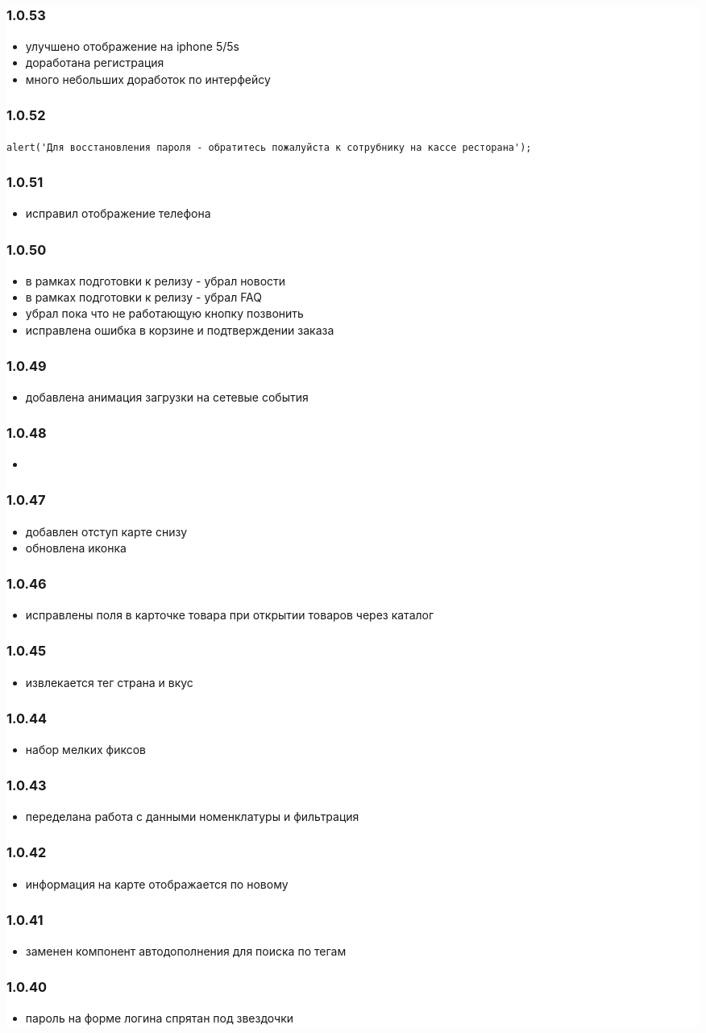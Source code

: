 ### 1.0.53
+ улучшено отображение на iphone 5/5s
+ доработана регистрация
+ много небольших доработок по интерфейсу

### 1.0.52
    alert('Для восстановления пароля - обратитесь пожалуйста к сотрубнику на кассе ресторана');
    
### 1.0.51
+ исправил отображение телефона

### 1.0.50
+ в рамках подготовки к релизу - убрал новости
+ в рамках подготовки к релизу - убрал FAQ
+ убрал пока что не работающую кнопку позвонить
+ исправлена ошибка в корзине и подтверждении заказа

### 1.0.49
+ добавлена анимация загрузки на сетевые события

### 1.0.48
+ <preference name="target-device" value="handset" />

### 1.0.47
+ добавлен отступ карте снизу
+ обновлена иконка

### 1.0.46
+ исправлены поля в карточке товара при открытии товаров через каталог

### 1.0.45
+ извлекается тег страна и вкус

### 1.0.44
+ набор мелких фиксов

### 1.0.43
+ переделана работа с данными номенклатуры и фильтрация

### 1.0.42
+ информация на карте отображается по новому

### 1.0.41
+ заменен компонент автодополнения для поиска по тегам

### 1.0.40
+ пароль на форме логина спрятан под звездочки
